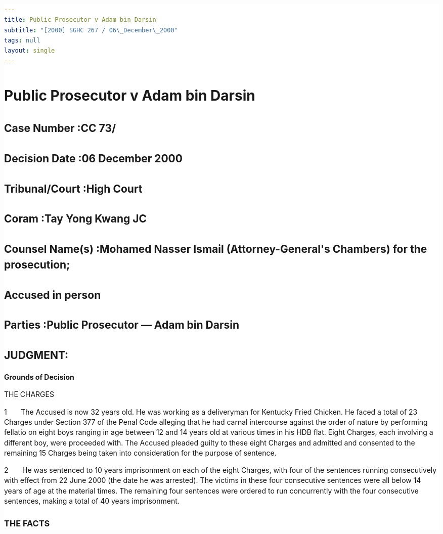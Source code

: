 ```yaml
---
title: Public Prosecutor v Adam bin Darsin
subtitle: "[2000] SGHC 267 / 06\_December\_2000"
tags: null
layout: single
---
```

# Public Prosecutor v Adam bin Darsin 



## Case Number :CC 73/ 

## Decision Date :06 December 2000 

## Tribunal/Court :High Court 

## Coram :Tay Yong Kwang JC 

## Counsel Name(s) :Mohamed Nasser Ismail (Attorney-General's Chambers) for the prosecution; 

## Accused in person 

## Parties :Public Prosecutor — Adam bin Darsin 

## JUDGMENT: 

**Grounds of Decision** 

THE CHARGES 

1       The Accused is now 32 years old. He was working as a deliveryman for Kentucky Fried Chicken. He faced a total of 23 Charges under Section 377 of the Penal Code alleging that he had carnal intercourse against the order of nature by performing fellatio on eight boys ranging in age between 12 and 14 years old at various times in his HDB flat. Eight Charges, each involving a different boy, were proceeded with. The Accused pleaded guilty to these eight Charges and admitted and consented to the remaining 15 Charges being taken into consideration for the purpose of sentence. 

2       He was sentenced to 10 years imprisonment on each of the eight Charges, with four of the sentences running consecutively with effect from 22 June 2000 (the date he was arrested). The victims in these four consecutive sentences were all below 14 years of age at the material times. The remaining four sentences were ordered to run concurrently with the four consecutive sentences, making a total of 40 years imprisonment. 

### THE FACTS 
